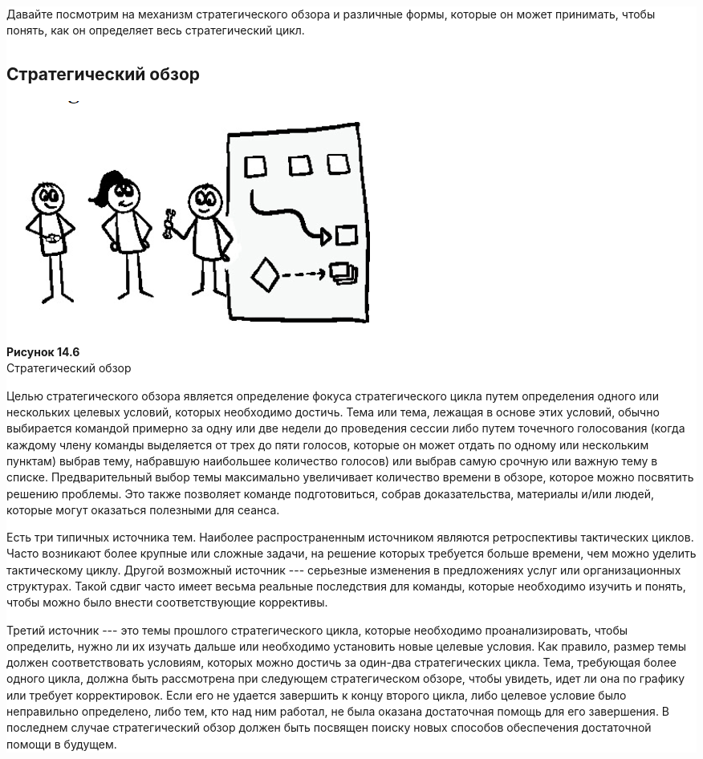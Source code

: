 Давайте посмотрим на механизм стратегического обзора и различные формы, которые
он может принимать, чтобы понять, как он определяет весь стратегический цикл.

## Стратегический обзор

![](images/14_6.jpeg) 

**Рисунок 14.6**\
Стратегический обзор

Целью стратегического обзора является определение фокуса стратегического цикла
путем определения одного или нескольких целевых условий, которых необходимо
достичь. Тема или тема, лежащая в основе этих условий, обычно выбирается 
командой примерно за одну или две недели до проведения сессии либо путем 
точечного голосования (когда каждому члену команды выделяется от трех до пяти
голосов, которые он может отдать по одному или нескольким пунктам) выбрав тему,
набравшую наибольшее количество голосов) или выбрав самую срочную или важную
тему в списке. Предварительный выбор темы максимально увеличивает количество
времени в обзоре, которое можно посвятить решению проблемы. Это также позволяет
команде подготовиться, собрав доказательства, материалы и/или людей, которые 
могут оказаться полезными для сеанса.

Есть три типичных источника тем. Наиболее распространенным источником являются
ретроспективы тактических циклов. Часто возникают более крупные или сложные
задачи, на решение которых требуется больше времени, чем можно уделить
тактическому циклу. Другой возможный источник --- серьезные изменения в
предложениях услуг или организационных структурах. Такой сдвиг часто имеет 
весьма реальные последствия для команды, которые необходимо изучить и понять,
чтобы можно было внести соответствующие коррективы.

Третий источник --- это темы прошлого стратегического цикла, которые необходимо
проанализировать, чтобы определить, нужно ли их изучать дальше или необходимо
установить новые целевые условия. Как правило, размер темы должен
соответствовать условиям, которых можно достичь за один-два стратегических 
цикла. Тема, требующая более одного цикла, должна быть рассмотрена при
следующем стратегическом обзоре, чтобы увидеть, идет ли она по графику или 
требует корректировок. Если его не удается завершить к концу второго цикла,
либо целевое условие было неправильно определено, либо тем, кто над ним работал,
не была оказана достаточная помощь для его завершения. В последнем случае
стратегический обзор должен быть посвящен поиску новых способов обеспечения
достаточной помощи в будущем.
